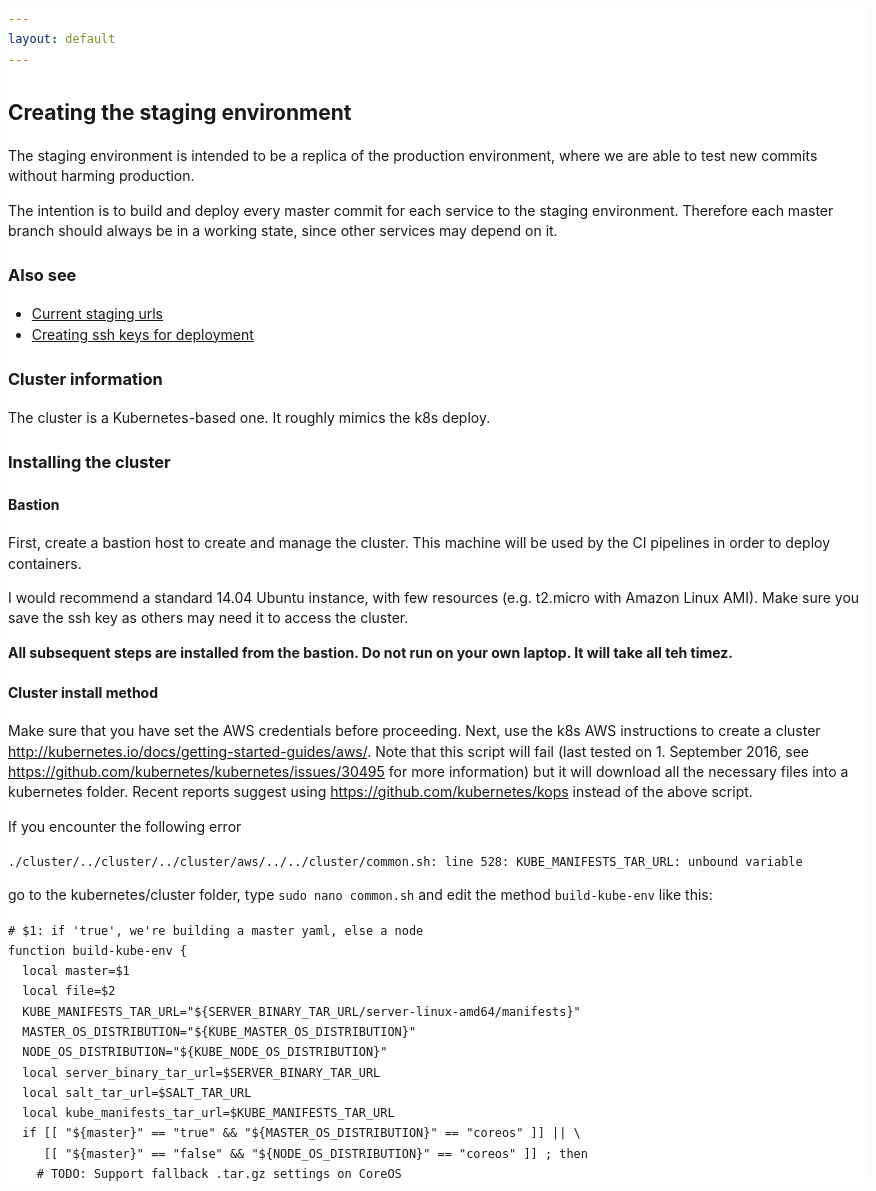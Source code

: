 ```yaml
---
layout: default
---
```

## Creating the staging environment

The staging environment is intended to be a replica of the production environment, where we are able to test new commits without harming production.

The intention is to build and deploy every master commit for each service to the staging environment. Therefore each master branch should always be in a working state, since other services may depend on it.

### Also see

 - [Current staging urls](./testing.md#application-urls)
 - [Creating ssh keys for deployment](./ssh-keys-for-deployment-on-travis.md)

### Cluster information

The cluster is a Kubernetes-based one. It roughly mimics the k8s deploy.
  
### Installing the cluster

#### Bastion

First, create a bastion host to create and manage the cluster. This machine will be used by the CI pipelines in order to deploy containers.

I would recommend a standard 14.04 Ubuntu instance, with few resources (e.g. t2.micro with Amazon Linux AMI). Make sure you save the ssh key as others may need it to access the cluster.

**All subsequent steps are installed from the bastion. Do not run on your own laptop. It will take all teh timez.**
#### Cluster install method

Make sure that you have set the AWS credentials before proceeding.
Next, use the k8s AWS instructions to create a cluster http://kubernetes.io/docs/getting-started-guides/aws/. Note that this script will fail (last tested on 1. September 2016, see https://github.com/kubernetes/kubernetes/issues/30495 for more information) but it will download all the necessary files into a kubernetes folder.
Recent reports suggest using https://github.com/kubernetes/kops instead of the above script. 

If you encounter the following error
```
./cluster/../cluster/../cluster/aws/../../cluster/common.sh: line 528: KUBE_MANIFESTS_TAR_URL: unbound variable
```
go to the kubernetes/cluster folder, type `sudo nano common.sh` and edit the method `build-kube-env` like this: 

```
# $1: if 'true', we're building a master yaml, else a node
function build-kube-env {
  local master=$1
  local file=$2
  KUBE_MANIFESTS_TAR_URL="${SERVER_BINARY_TAR_URL/server-linux-amd64/manifests}"
  MASTER_OS_DISTRIBUTION="${KUBE_MASTER_OS_DISTRIBUTION}"
  NODE_OS_DISTRIBUTION="${KUBE_NODE_OS_DISTRIBUTION}"
  local server_binary_tar_url=$SERVER_BINARY_TAR_URL
  local salt_tar_url=$SALT_TAR_URL
  local kube_manifests_tar_url=$KUBE_MANIFESTS_TAR_URL
  if [[ "${master}" == "true" && "${MASTER_OS_DISTRIBUTION}" == "coreos" ]] || \
     [[ "${master}" == "false" && "${NODE_OS_DISTRIBUTION}" == "coreos" ]] ; then
    # TODO: Support fallback .tar.gz settings on CoreOS
```